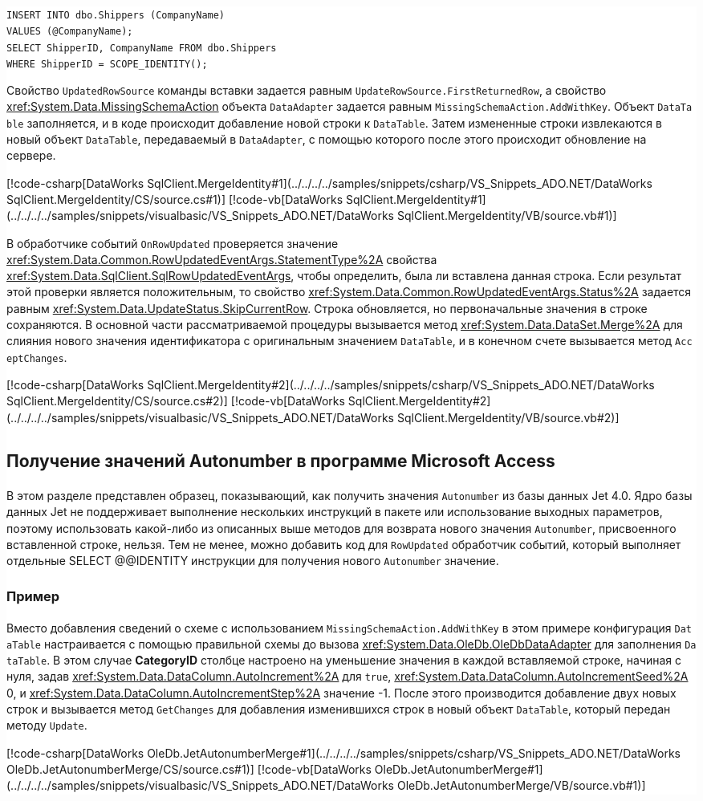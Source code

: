 ```  
INSERT INTO dbo.Shippers (CompanyName)   
VALUES (@CompanyName);  
SELECT ShipperID, CompanyName FROM dbo.Shippers   
WHERE ShipperID = SCOPE_IDENTITY();  
```  
  
 Свойство `UpdatedRowSource` команды вставки задается равным `UpdateRowSource.FirstReturnedRow`, а свойство <xref:System.Data.MissingSchemaAction> объекта `DataAdapter` задается равным `MissingSchemaAction.AddWithKey`. Объект `DataTable` заполняется, и в коде происходит добавление новой строки к `DataTable`. Затем измененные строки извлекаются в новый объект `DataTable`, передаваемый в `DataAdapter`, с помощью которого после этого происходит обновление на сервере.  
  
 [!code-csharp[DataWorks SqlClient.MergeIdentity#1](../../../../samples/snippets/csharp/VS_Snippets_ADO.NET/DataWorks SqlClient.MergeIdentity/CS/source.cs#1)]
 [!code-vb[DataWorks SqlClient.MergeIdentity#1](../../../../samples/snippets/visualbasic/VS_Snippets_ADO.NET/DataWorks SqlClient.MergeIdentity/VB/source.vb#1)]  
  
 В обработчике событий `OnRowUpdated` проверяется значение <xref:System.Data.Common.RowUpdatedEventArgs.StatementType%2A> свойства <xref:System.Data.SqlClient.SqlRowUpdatedEventArgs>, чтобы определить, была ли вставлена данная строка. Если результат этой проверки является положительным, то свойство <xref:System.Data.Common.RowUpdatedEventArgs.Status%2A> задается равным <xref:System.Data.UpdateStatus.SkipCurrentRow>. Строка обновляется, но первоначальные значения в строке сохраняются. В основной части рассматриваемой процедуры вызывается метод <xref:System.Data.DataSet.Merge%2A> для слияния нового значения идентификатора с оригинальным значением `DataTable`, и в конечном счете вызывается метод `AcceptChanges`.  
  
 [!code-csharp[DataWorks SqlClient.MergeIdentity#2](../../../../samples/snippets/csharp/VS_Snippets_ADO.NET/DataWorks SqlClient.MergeIdentity/CS/source.cs#2)]
 [!code-vb[DataWorks SqlClient.MergeIdentity#2](../../../../samples/snippets/visualbasic/VS_Snippets_ADO.NET/DataWorks SqlClient.MergeIdentity/VB/source.vb#2)]  
  
## <a name="retrieving-microsoft-access-autonumber-values"></a>Получение значений Autonumber в программе Microsoft Access  
 В этом разделе представлен образец, показывающий, как получить значения `Autonumber` из базы данных Jet 4.0. Ядро базы данных Jet не поддерживает выполнение нескольких инструкций в пакете или использование выходных параметров, поэтому использовать какой-либо из описанных выше методов для возврата нового значения `Autonumber`, присвоенного вставленной строке, нельзя. Тем не менее, можно добавить код для `RowUpdated` обработчик событий, который выполняет отдельные SELECT @@IDENTITY инструкции для получения нового `Autonumber` значение.  
  
### <a name="example"></a>Пример  
 Вместо добавления сведений о схеме с использованием `MissingSchemaAction.AddWithKey` в этом примере конфигурация `DataTable` настраивается с помощью правильной схемы до вызова <xref:System.Data.OleDb.OleDbDataAdapter> для заполнения `DataTable`. В этом случае **CategoryID** столбце настроено на уменьшение значения в каждой вставляемой строке, начиная с нуля, задав <xref:System.Data.DataColumn.AutoIncrement%2A> для `true`, <xref:System.Data.DataColumn.AutoIncrementSeed%2A> 0, и <xref:System.Data.DataColumn.AutoIncrementStep%2A> значение -1. После этого производится добавление двух новых строк и вызывается метод `GetChanges` для добавления изменившихся строк в новый объект `DataTable`, который передан методу `Update`.  
  
 [!code-csharp[DataWorks OleDb.JetAutonumberMerge#1](../../../../samples/snippets/csharp/VS_Snippets_ADO.NET/DataWorks OleDb.JetAutonumberMerge/CS/source.cs#1)]
 [!code-vb[DataWorks OleDb.JetAutonumberMerge#1](../../../../samples/snippets/visualbasic/VS_Snippets_ADO.NET/DataWorks OleDb.JetAutonumberMerge/VB/source.vb#1)]  
  